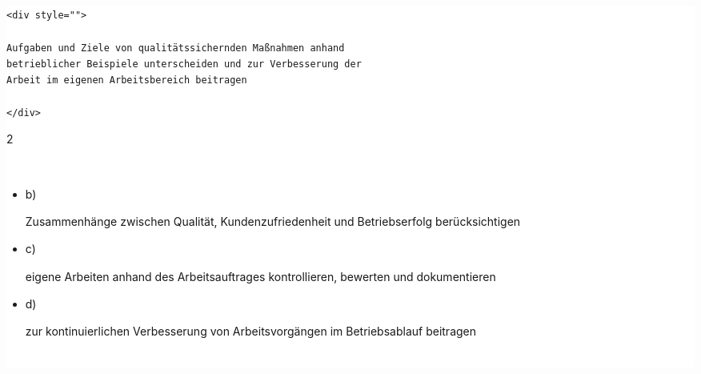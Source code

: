     <div style="">
    
    Aufgaben und Ziele von qualitätssichernden Maßnahmen anhand
    betrieblicher Beispiele unterscheiden und zur Verbesserung der
    Arbeit im eigenen Arbeitsbereich beitragen
    
    </div>

</td>

<td style="border-right: 0.5pt solid ; border-bottom: 0.5pt solid ; " align="center" valign="middle" charoff="50">

2

</td>

<td style="border-bottom: 0.5pt solid ; " align="center" valign="top" charoff="50">

 

</td>

</tr>

<tr>

<td style="border-right: 0.5pt solid ; " align="left" valign="top" charoff="50">

  - b)
    
    <div style="">
    
    Zusammenhänge zwischen Qualität, Kundenzufriedenheit und
    Betriebserfolg berücksichtigen
    
    </div>

  - c)
    
    <div style="">
    
    eigene Arbeiten anhand des Arbeitsauftrages kontrollieren, bewerten
    und dokumentieren
    
    </div>

  - d)
    
    <div style="">
    
    zur kontinuierlichen Verbesserung von Arbeitsvorgängen im
    Betriebsablauf beitragen
    
    </div>

</td>

<td style="border-right: 0.5pt solid ; " align="center" valign="top" charoff="50">

 

</td>

<td style align="center" valign="middle" charoff="50">
